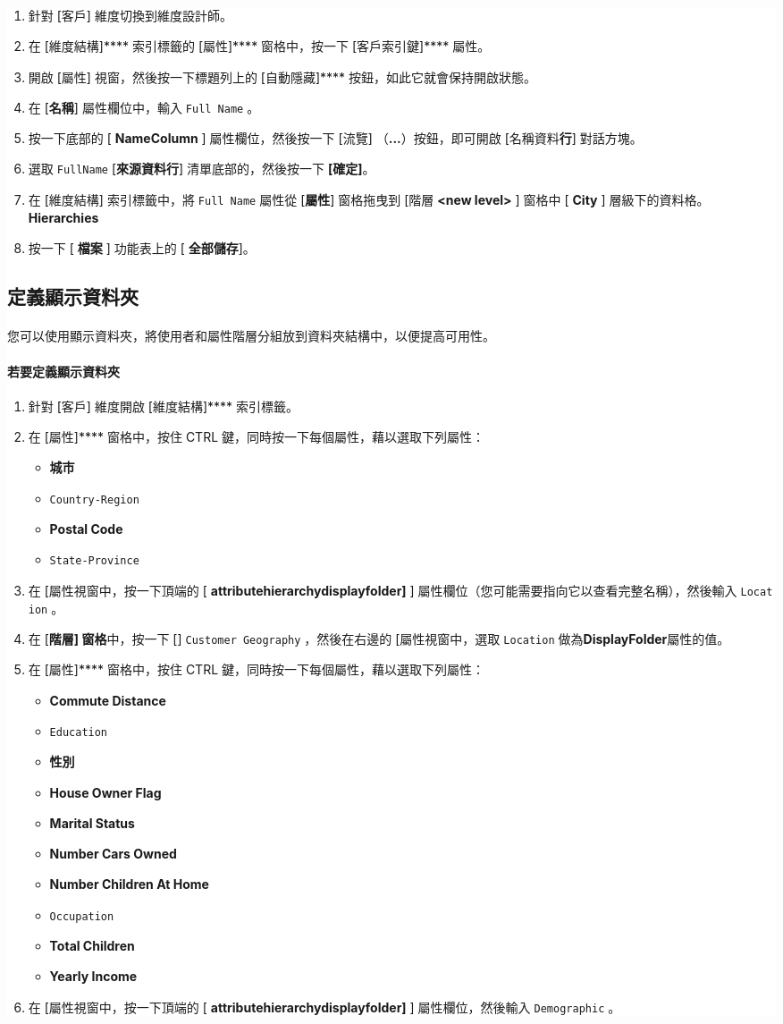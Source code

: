 1.  針對 [客戶] 維度切換到維度設計師。  
  
2.  在 [維度結構]**** 索引標籤的 [屬性]**** 窗格中，按一下 [客戶索引鍵]**** 屬性。  
  
3.  開啟 [屬性] 視窗，然後按一下標題列上的 [自動隱藏]**** 按鈕，如此它就會保持開啟狀態。  
  
4.  在 [**名稱**] 屬性欄位中，輸入 `Full Name` 。  
  
5.  按一下底部的 [ **NameColumn** ] 屬性欄位，然後按一下 [流覽] （**...**）按鈕，即可開啟 [名稱資料**行**] 對話方塊。  
  
6.  選取 `FullName` [**來源資料行**] 清單底部的，然後按一下 **[確定]**。  
  
7.  在 [維度結構] 索引標籤中，將 `Full Name` 屬性從 [**屬性**] 窗格拖曳到 [階層 **\<new level>** ] 窗格中 [ **City** ] 層級下的資料格。 **Hierarchies**  
  
8.  按一下 [ **檔案** ] 功能表上的 [ **全部儲存**]。  
  
## <a name="defining-display-folders"></a>定義顯示資料夾  
 您可以使用顯示資料夾，將使用者和屬性階層分組放到資料夾結構中，以便提高可用性。  
  
#### <a name="to-define-display-folders"></a>若要定義顯示資料夾  
  
1.  針對 [客戶] 維度開啟 [維度結構]**** 索引標籤。  
  
2.  在 [屬性]**** 窗格中，按住 CTRL 鍵，同時按一下每個屬性，藉以選取下列屬性：  
  
    -   **城市**  
  
    -   `Country-Region`  
  
    -   **Postal Code**  
  
    -   `State-Province`  
  
3.  在 [屬性視窗中，按一下頂端的 [ **attributehierarchydisplayfolder]** ] 屬性欄位（您可能需要指向它以查看完整名稱），然後輸入 `Location` 。  
  
4.  在 [**階層] 窗格**中，按一下 [] `Customer Geography` ，然後在右邊的 [屬性視窗中，選取 `Location` 做為**DisplayFolder**屬性的值。  
  
5.  在 [屬性]**** 窗格中，按住 CTRL 鍵，同時按一下每個屬性，藉以選取下列屬性：  
  
    -   **Commute Distance**  
  
    -   `Education`  
  
    -   **性別**  
  
    -   **House Owner Flag**  
  
    -   **Marital Status**  
  
    -   **Number Cars Owned**  
  
    -   **Number Children At Home**  
  
    -   `Occupation`  
  
    -   **Total Children**  
  
    -   **Yearly Income**  
  
6.  在 [屬性視窗中，按一下頂端的 [ **attributehierarchydisplayfolder]** ] 屬性欄位，然後輸入 `Demographic` 。  
  